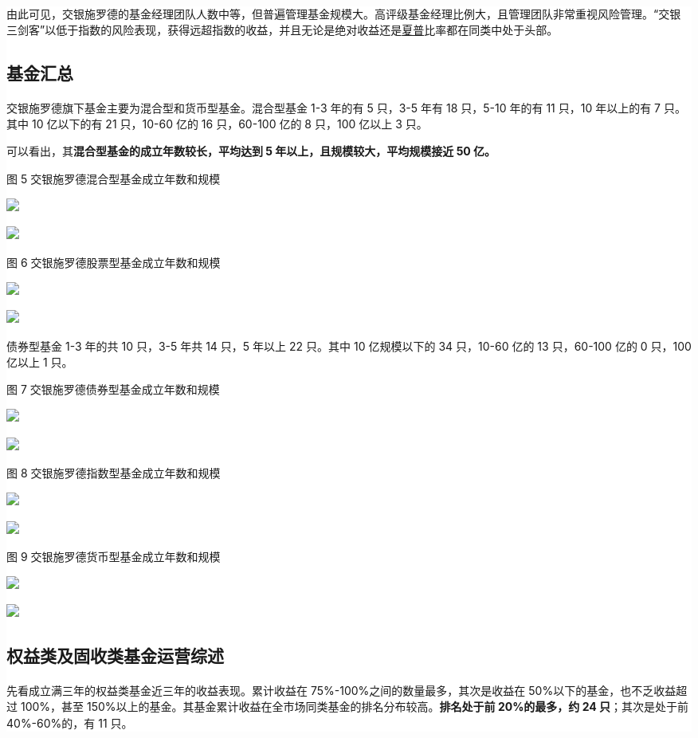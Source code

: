 由此可见，交银施罗德的基金经理团队人数中等，但普遍管理基金规模大。高评级基金经理比例大，且管理团队非常重视风险管理。“交银三剑客”以低于指数的风险表现，获得远超指数的收益，并且无论是绝对收益还是[夏普](https://xueqiu.com/S/SHCAY?from=status_stock_match)比率都在同类中处于头部。

  

## 基金汇总

  

交银施罗德旗下基金主要为混合型和货币型基金。混合型基金 1-3 年的有 5 只，3-5 年有 18 只，5-10 年的有 11 只，10 年以上的有 7 只。其中 10 亿以下的有 21 只，10-60 亿的 16 只，60-100 亿的 8 只，100 亿以上 3 只。

可以看出，其**混合型基金的成立年数较长，平均达到 5 年以上，且规模较大，平均规模接近 50 亿。**

图 5 交银施罗德混合型基金成立年数和规模

![](https://xqimg.imedao.com/175f7fc3e8d298d83fe478ff.png!800.jpg)

![](https://xqimg.imedao.com/175f7fc3f67298683fd8f709.png!800.jpg)

图 6 交银施罗德股票型基金成立年数和规模

![](https://xqimg.imedao.com/175f7fc3f73295ab3fe52f53.png!800.jpg)

![](https://xqimg.imedao.com/175f7fc3fdc298693fca46fb.png!800.jpg)

债券型基金 1-3 年的共 10 只，3-5 年共 14 只，5 年以上 22 只。其中 10 亿规模以下的 34 只，10-60 亿的 13 只，60-100 亿的 0 只，100 亿以上 1 只。

图 7 交银施罗德债券型基金成立年数和规模

![](https://xqimg.imedao.com/175f7fc409d29ad73fe54e01.png!800.jpg)

![](https://xqimg.imedao.com/175f7fc40882986a3fe6967d.png!800.jpg)

图 8 交银施罗德指数型基金成立年数和规模

![](https://xqimg.imedao.com/175f7fc40d529af73fd282e0.png!800.jpg)

![](https://xqimg.imedao.com/175f7fc4130293b73fcc9178.png!800.jpg)

图 9 交银施罗德货币型基金成立年数和规模

![](https://xqimg.imedao.com/175f7fc414329af83fba78ab.png!800.jpg)

![](https://xqimg.imedao.com/175f7fc41d3299323fd524f4.png!800.jpg)

  

## 权益类及固收类基金运营综述

  

先看成立满三年的权益类基金近三年的收益表现。累计收益在 75%-100%之间的数量最多，其次是收益在 50%以下的基金，也不乏收益超过 100%，甚至 150%以上的基金。其基金累计收益在全市场同类基金的排名分布较高。**排名处于前 20%的最多，约 24 只**；其次是处于前 40%-60%的，有 11 只。

